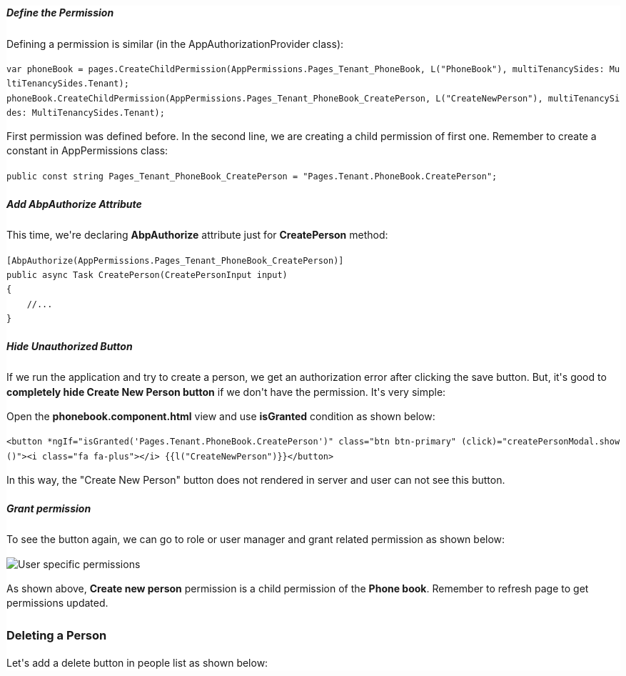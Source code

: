 ##### Define the Permission

Defining a permission is similar (in the AppAuthorizationProvider
class):

    var phoneBook = pages.CreateChildPermission(AppPermissions.Pages_Tenant_PhoneBook, L("PhoneBook"), multiTenancySides: MultiTenancySides.Tenant);
    phoneBook.CreateChildPermission(AppPermissions.Pages_Tenant_PhoneBook_CreatePerson, L("CreateNewPerson"), multiTenancySides: MultiTenancySides.Tenant);

First permission was defined before. In the second line, we are creating
a child permission of first one. Remember to create a constant in
AppPermissions class:

    public const string Pages_Tenant_PhoneBook_CreatePerson = "Pages.Tenant.PhoneBook.CreatePerson";

##### Add AbpAuthorize Attribute

This time, we're declaring **AbpAuthorize** attribute just for
**CreatePerson** method:

    [AbpAuthorize(AppPermissions.Pages_Tenant_PhoneBook_CreatePerson)]
    public async Task CreatePerson(CreatePersonInput input)
    {
        //...
    }

##### Hide Unauthorized Button

If we run the application and try to create a person, we get an
authorization error after clicking the save button. But, it's good to
**completely hide Create New Person button** if we don't have the
permission. It's very simple:

Open the **phonebook.component.html** view and use **isGranted**
condition as shown below:

    <button *ngIf="isGranted('Pages.Tenant.PhoneBook.CreatePerson')" class="btn btn-primary" (click)="createPersonModal.show()"><i class="fa fa-plus"></i> {{l("CreateNewPerson")}}</button>

In this way, the "Create New Person" button does not rendered in server
and user can not see this button.

##### Grant permission

To see the button again, we can go to role or user manager and grant
related permission as shown below:

<img src="images/user-permissions-phonebook1.png" alt="User specific permissions" class="img-thumbnail" />

As shown above, **Create new person** permission is a child permission
of the **Phone book**. Remember to refresh page to get permissions
updated.

### Deleting a Person

Let's add a delete button in people list as shown below:
